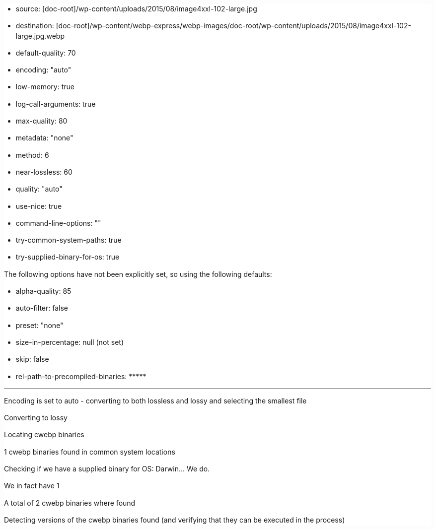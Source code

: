 - source: [doc-root]/wp-content/uploads/2015/08/image4xxl-102-large.jpg

- destination: [doc-root]/wp-content/webp-express/webp-images/doc-root/wp-content/uploads/2015/08/image4xxl-102-large.jpg.webp

- default-quality: 70

- encoding: "auto"

- low-memory: true

- log-call-arguments: true

- max-quality: 80

- metadata: "none"

- method: 6

- near-lossless: 60

- quality: "auto"

- use-nice: true

- command-line-options: ""

- try-common-system-paths: true

- try-supplied-binary-for-os: true


The following options have not been explicitly set, so using the following defaults:

- alpha-quality: 85

- auto-filter: false

- preset: "none"

- size-in-percentage: null (not set)

- skip: false

- rel-path-to-precompiled-binaries: *****

------------


Encoding is set to auto - converting to both lossless and lossy and selecting the smallest file


Converting to lossy

Locating cwebp binaries

1 cwebp binaries found in common system locations

Checking if we have a supplied binary for OS: Darwin... We do.

We in fact have 1

A total of 2 cwebp binaries where found

Detecting versions of the cwebp binaries found (and verifying that they can be executed in the process)
